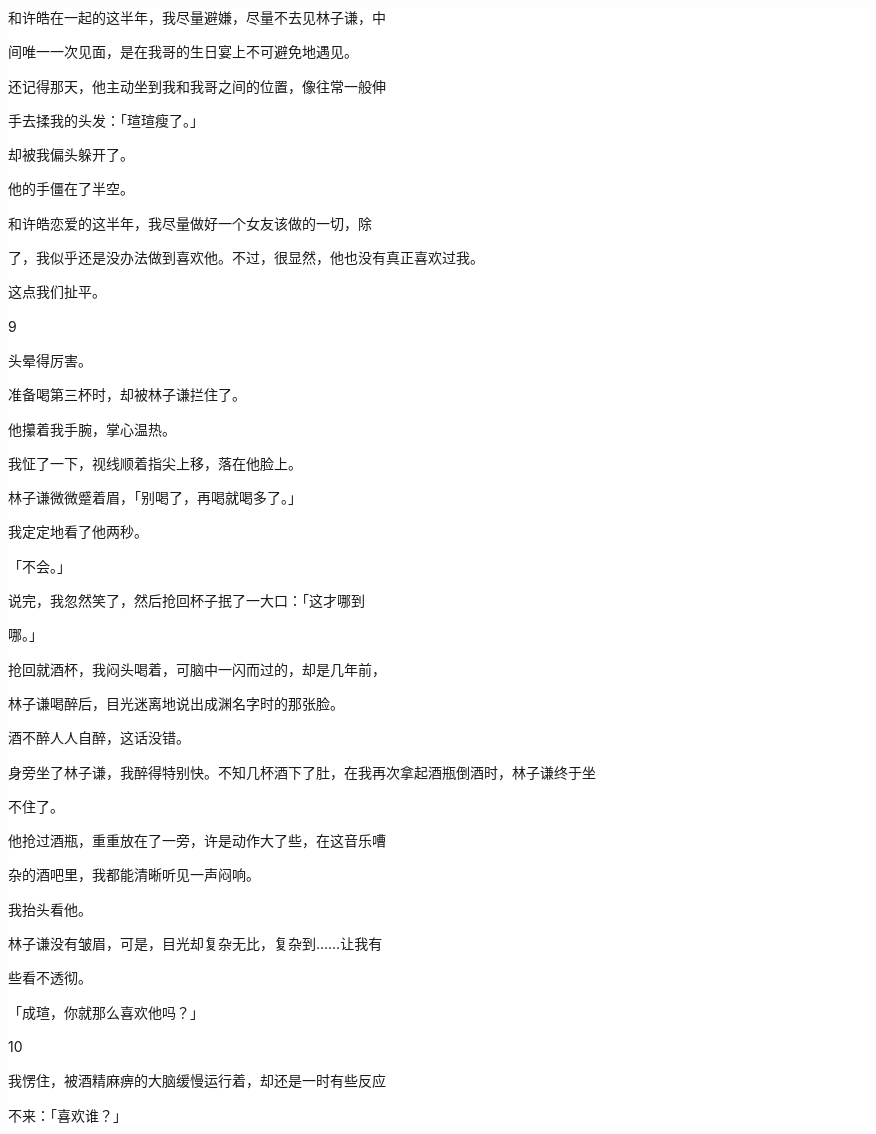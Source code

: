 和许皓在一起的这半年，我尽量避嫌，尽量不去见林子谦，中

间唯一一次见面，是在我哥的生日宴上不可避免地遇见。

还记得那天，他主动坐到我和我哥之间的位置，像往常一般伸

手去揉我的头发：「瑄瑄瘦了。」

却被我偏头躲开了。

他的手僵在了半空。

和许皓恋爱的这半年，我尽量做好一个女友该做的一切，除

了，我似乎还是没办法做到喜欢他。不过，很显然，他也没有真正喜欢过我。

这点我们扯平。

9

头晕得厉害。

准备喝第三杯时，却被林子谦拦住了。

他攥着我手腕，掌心温热。

我怔了一下，视线顺着指尖上移，落在他脸上。

林子谦微微蹙着眉，「别喝了，再喝就喝多了。」

我定定地看了他两秒。

「不会。」

说完，我忽然笑了，然后抢回杯子抿了一大口：「这才哪到

哪。」

抢回就酒杯，我闷头喝着，可脑中一闪而过的，却是几年前，

林子谦喝醉后，目光迷离地说出成渊名字时的那张脸。

酒不醉人人自醉，这话没错。

身旁坐了林子谦，我醉得特别快。不知几杯酒下了肚，在我再次拿起酒瓶倒酒时，林子谦终于坐

不住了。

他抢过酒瓶，重重放在了一旁，许是动作大了些，在这音乐嘈

杂的酒吧里，我都能清晰听见一声闷响。

我抬头看他。

林子谦没有皱眉，可是，目光却复杂无比，复杂到……让我有

些看不透彻。

「成瑄，你就那么喜欢他吗？」

10

我愣住，被酒精麻痹的大脑缓慢运行着，却还是一时有些反应

不来：「喜欢谁？」
